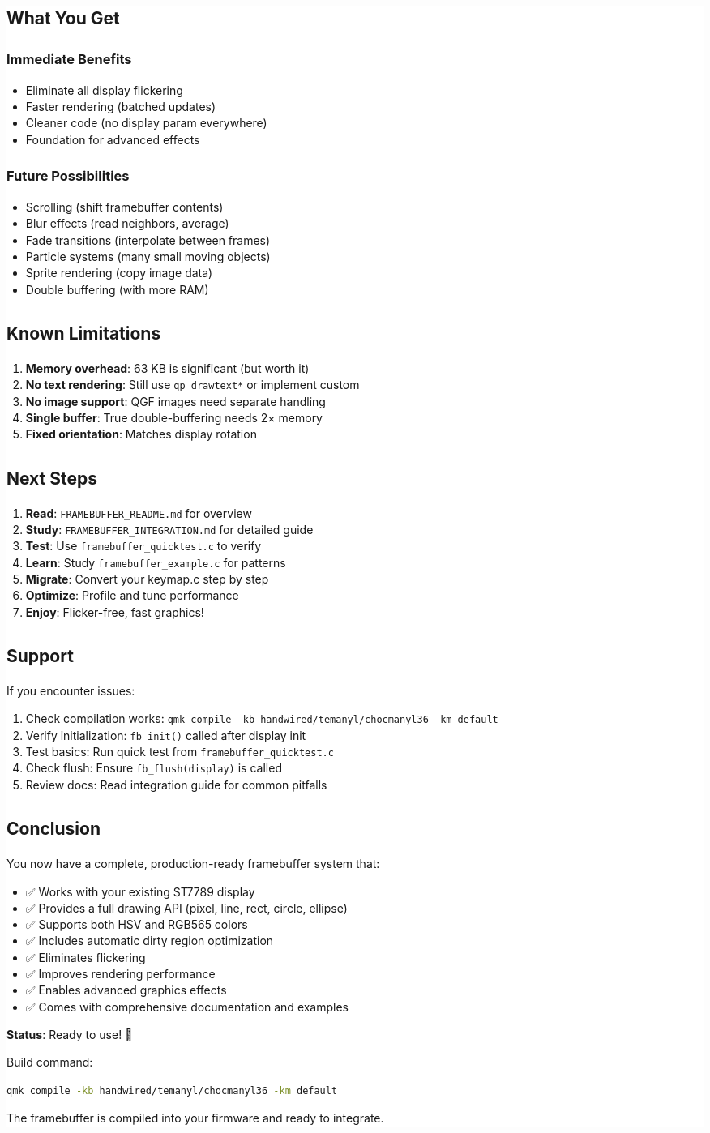 ## What You Get

### Immediate Benefits
- Eliminate all display flickering
- Faster rendering (batched updates)
- Cleaner code (no display param everywhere)
- Foundation for advanced effects

### Future Possibilities
- Scrolling (shift framebuffer contents)
- Blur effects (read neighbors, average)
- Fade transitions (interpolate between frames)
- Particle systems (many small moving objects)
- Sprite rendering (copy image data)
- Double buffering (with more RAM)

## Known Limitations

1. **Memory overhead**: 63 KB is significant (but worth it)
2. **No text rendering**: Still use `qp_drawtext*` or implement custom
3. **No image support**: QGF images need separate handling
4. **Single buffer**: True double-buffering needs 2× memory
5. **Fixed orientation**: Matches display rotation

## Next Steps

1. **Read**: `FRAMEBUFFER_README.md` for overview
2. **Study**: `FRAMEBUFFER_INTEGRATION.md` for detailed guide
3. **Test**: Use `framebuffer_quicktest.c` to verify
4. **Learn**: Study `framebuffer_example.c` for patterns
5. **Migrate**: Convert your keymap.c step by step
6. **Optimize**: Profile and tune performance
7. **Enjoy**: Flicker-free, fast graphics!

## Support

If you encounter issues:
1. Check compilation works: `qmk compile -kb handwired/temanyl/chocmanyl36 -km default`
2. Verify initialization: `fb_init()` called after display init
3. Test basics: Run quick test from `framebuffer_quicktest.c`
4. Check flush: Ensure `fb_flush(display)` is called
5. Review docs: Read integration guide for common pitfalls

## Conclusion

You now have a complete, production-ready framebuffer system that:
- ✅ Works with your existing ST7789 display
- ✅ Provides a full drawing API (pixel, line, rect, circle, ellipse)
- ✅ Supports both HSV and RGB565 colors
- ✅ Includes automatic dirty region optimization
- ✅ Eliminates flickering
- ✅ Improves rendering performance
- ✅ Enables advanced graphics effects
- ✅ Comes with comprehensive documentation and examples

**Status**: Ready to use! 🎉

Build command:
```bash
qmk compile -kb handwired/temanyl/chocmanyl36 -km default
```

The framebuffer is compiled into your firmware and ready to integrate.
